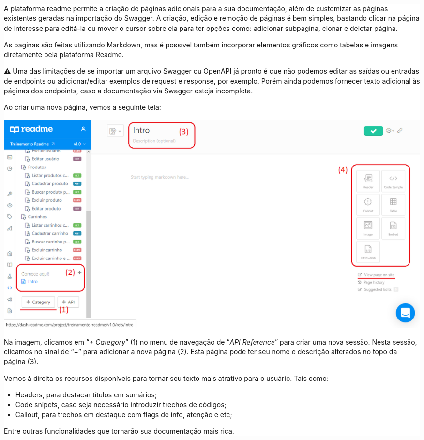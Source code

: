 
A plataforma readme permite a criação de páginas adicionais para a sua documentação, além de customizar as páginas existentes geradas na importação do Swagger. A criação, edição e remoção de páginas é bem simples, bastando clicar na página de interesse para editá-la ou mover o cursor sobre ela para ter opções como: adicionar subpágina, clonar e deletar página.

As paginas são feitas utilizando Markdown, mas é possível também incorporar elementos gráficos como tabelas e imagens diretamente pela plataforma Readme.

<aside>
⚠️ Uma das limitações de se importar um arquivo Swagger ou OpenAPI já pronto é que não podemos editar as saídas ou entradas de endpoints ou adicionar/editar exemplos de request e response, por exemplo.
Porém ainda podemos fornecer texto adicional às páginas dos endpoints, caso a documentação via Swagger esteja incompleta.

</aside>

Ao criar uma nova página, vemos a seguinte tela:

![Untitled](assets/44.png)

Na imagem, clicamos em “*+ Category*” (1) no menu de navegação de “*API Reference*” para criar uma nova sessão. Nesta sessão, clicamos no sinal de “+” para adicionar a nova página (2). Esta página pode ter seu nome e descrição alterados no topo da página (3).

Vemos à direita os recursos disponíveis para tornar seu texto mais atrativo para o usuário. Tais como:

- Headers, para destacar títulos em sumários;
- Code snipets, caso seja necessário introduzir trechos de códigos;
- Callout, para trechos em destaque com flags de info, atenção e etc;

Entre outras funcionalidades que tornarão sua documentação mais rica.

